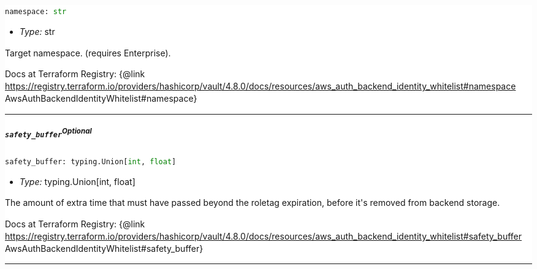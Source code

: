 ```python
namespace: str
```

- *Type:* str

Target namespace. (requires Enterprise).

Docs at Terraform Registry: {@link https://registry.terraform.io/providers/hashicorp/vault/4.8.0/docs/resources/aws_auth_backend_identity_whitelist#namespace AwsAuthBackendIdentityWhitelist#namespace}

---

##### `safety_buffer`<sup>Optional</sup> <a name="safety_buffer" id="@cdktf/provider-vault.awsAuthBackendIdentityWhitelist.AwsAuthBackendIdentityWhitelistConfig.property.safetyBuffer"></a>

```python
safety_buffer: typing.Union[int, float]
```

- *Type:* typing.Union[int, float]

The amount of extra time that must have passed beyond the roletag expiration, before it's removed from backend storage.

Docs at Terraform Registry: {@link https://registry.terraform.io/providers/hashicorp/vault/4.8.0/docs/resources/aws_auth_backend_identity_whitelist#safety_buffer AwsAuthBackendIdentityWhitelist#safety_buffer}

---



